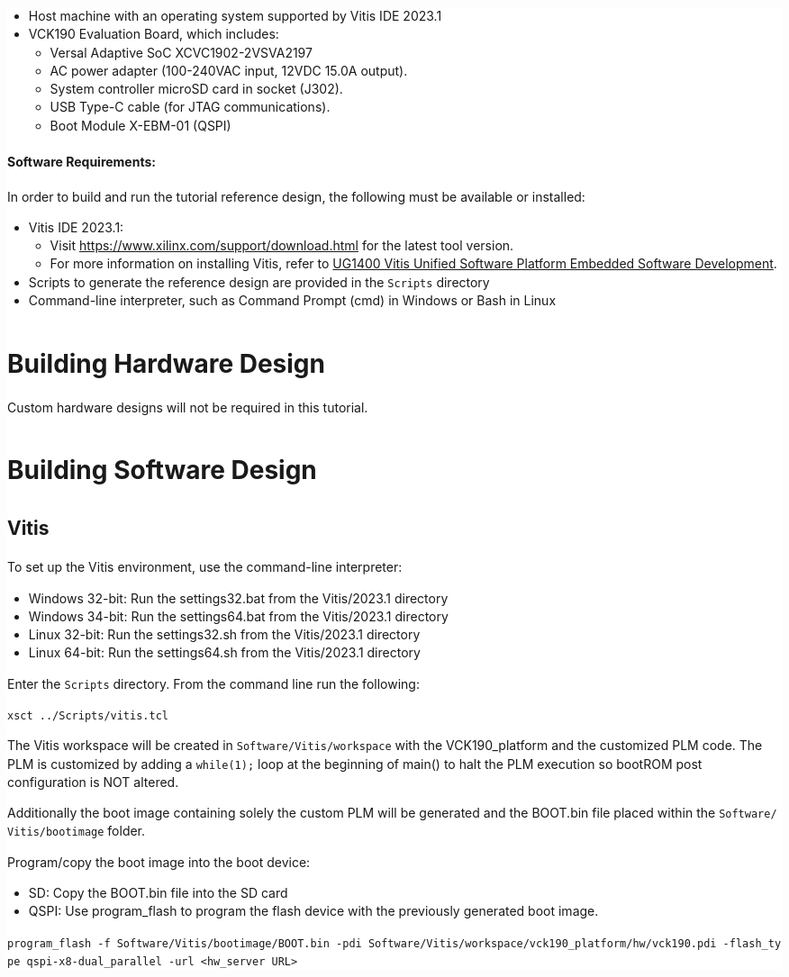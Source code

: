 * Host machine with an operating system supported by Vitis IDE 2023.1
* VCK190 Evaluation Board, which includes:
  * Versal Adaptive SoC XCVC1902-2VSVA2197
  * AC power adapter (100-240VAC input, 12VDC 15.0A output).
  * System controller microSD card in socket (J302).
  * USB Type-C cable (for JTAG communications).
  * Boot Module X-EBM-01 (QSPI)

#### Software Requirements:
In order to build and run the tutorial reference design, the following must be available or installed:
  * Vitis IDE 2023.1:
  	- Visit https://www.xilinx.com/support/download.html for the latest tool version.
  	- For more information on installing Vitis, refer to [UG1400 Vitis Unified Software Platform Embedded Software Development](https://www.xilinx.com/support/documentation/sw_manuals/xilinx2023_1/ug1400-vitis-embedded.pdf).
  * Scripts to generate the reference design are provided in the `Scripts` directory 
  * Command-line interpreter, such as Command Prompt (cmd) in Windows or Bash in Linux

# Building Hardware Design

Custom hardware designs will not be required in this tutorial.

# Building Software Design

## Vitis

To set up the Vitis environment, use the command-line interpreter:
* Windows 32-bit: Run the settings32.bat from the Vitis/2023.1 directory
* Windows 34-bit: Run the settings64.bat from the Vitis/2023.1 directory
* Linux 32-bit: Run the settings32.sh from the Vitis/2023.1 directory
* Linux 64-bit: Run the settings64.sh from the Vitis/2023.1 directory

Enter the `Scripts` directory. From the command line run the following:

```Tcl
xsct ../Scripts/vitis.tcl
```

The Vitis workspace will be created in `Software/Vitis/workspace` with the VCK190_platform and the customized PLM code. The PLM is customized by adding a `while(1);` loop at the beginning of main() to halt the PLM execution so bootROM post configuration is NOT altered.

Additionally the boot image containing solely the custom PLM will be generated and the BOOT.bin file placed within the `Software/Vitis/bootimage` folder.

Program/copy the boot image into the boot device:

* SD: Copy the BOOT.bin file into the SD card
* QSPI: Use program_flash to program the flash device with the previously generated boot image.

```
program_flash -f Software/Vitis/bootimage/BOOT.bin -pdi Software/Vitis/workspace/vck190_platform/hw/vck190.pdi -flash_type qspi-x8-dual_parallel -url <hw_server URL>
```

